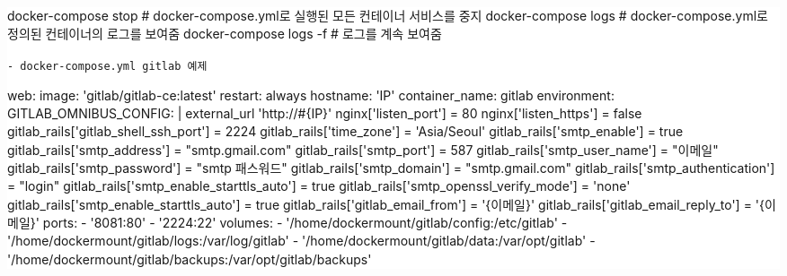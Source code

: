 docker-compose stop # docker-compose.yml로 실행된 모든 컨테이너 서비스를 중지
docker-compose logs # docker-compose.yml로 정의된 컨테이너의 로그를 보여줌
docker-compose logs -f # 로그를 계속 보여줌
```
- docker-compose.yml gitlab 예제
```
web:
   image: 'gitlab/gitlab-ce:latest'
   restart: always
   hostname: 'IP'
   container_name: gitlab
   environment:
     GITLAB_OMNIBUS_CONFIG: |
      external_url 'http://#{IP}'
      nginx['listen_port'] = 80
      nginx['listen_https'] = false
      gitlab_rails['gitlab_shell_ssh_port'] = 2224
      gitlab_rails['time_zone'] = 'Asia/Seoul'
      gitlab_rails['smtp_enable'] = true
      gitlab_rails['smtp_address'] = "smtp.gmail.com"
      gitlab_rails['smtp_port'] = 587
      gitlab_rails['smtp_user_name'] = "이메일"
      gitlab_rails['smtp_password'] = "smtp 패스워드"
      gitlab_rails['smtp_domain'] = "smtp.gmail.com"
      gitlab_rails['smtp_authentication'] = "login"
      gitlab_rails['smtp_enable_starttls_auto'] = true
      gitlab_rails['smtp_openssl_verify_mode'] = 'none'
      gitlab_rails['smtp_enable_starttls_auto'] = true
      gitlab_rails['gitlab_email_from'] = '{이메일}'
      gitlab_rails['gitlab_email_reply_to'] = '{이메일}'
   ports:
     - '8081:80'
     - '2224:22'
   volumes:
     - '/home/dockermount/gitlab/config:/etc/gitlab'
     - '/home/dockermount/gitlab/logs:/var/log/gitlab'
     - '/home/dockermount/gitlab/data:/var/opt/gitlab'
     - '/home/dockermount/gitlab/backups:/var/opt/gitlab/backups'
```